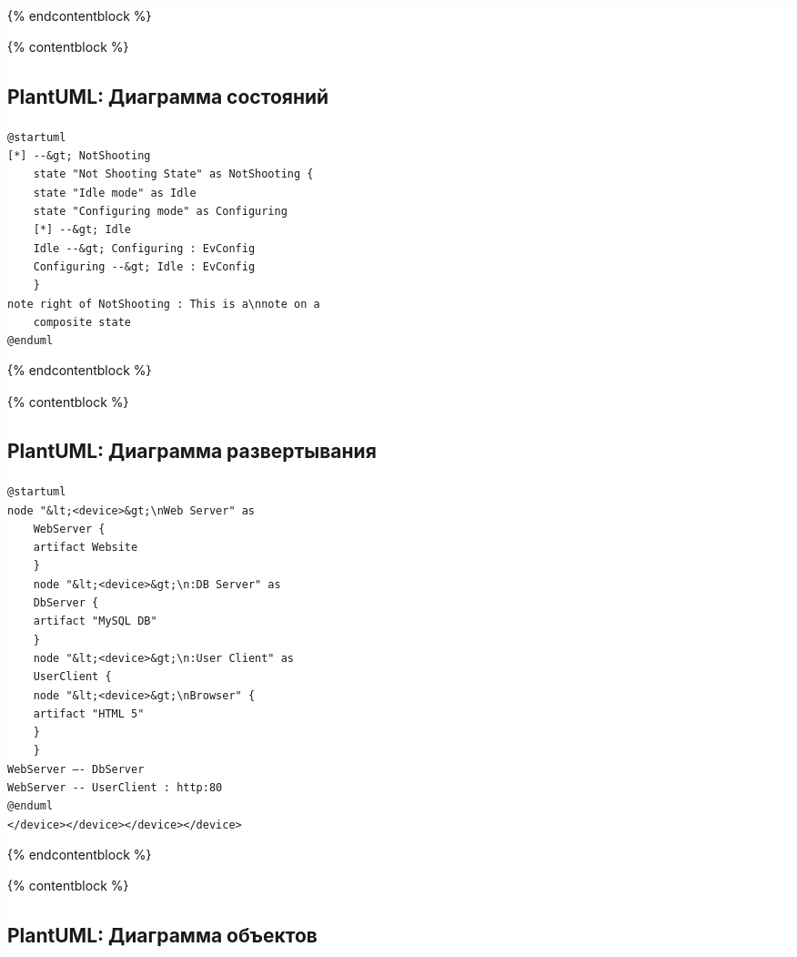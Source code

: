 {% endcontentblock %}

{% contentblock %}

## PlantUML: Диаграмма состояний

```
@startuml
[*] --&gt; NotShooting
    state "Not Shooting State" as NotShooting {
    state "Idle mode" as Idle
    state "Configuring mode" as Configuring
    [*] --&gt; Idle
    Idle --&gt; Configuring : EvConfig
    Configuring --&gt; Idle : EvConfig
    }
note right of NotShooting : This is a\nnote on a
    composite state
@enduml
```

{% endcontentblock %}

{% contentblock %}

## PlantUML: Диаграмма развертывания

```
@startuml
node "&lt;<device>&gt;\nWeb Server" as
    WebServer {
    artifact Website
    }
    node "&lt;<device>&gt;\n:DB Server" as
    DbServer {
    artifact "MySQL DB"
    }
    node "&lt;<device>&gt;\n:User Client" as
    UserClient {
    node "&lt;<device>&gt;\nBrowser" {
    artifact "HTML 5"
    }
    }
WebServer –- DbServer
WebServer -- UserClient : http:80
@enduml
</device></device></device></device>
```

{% endcontentblock %}

{% contentblock %}

## PlantUML: Диаграмма объектов
